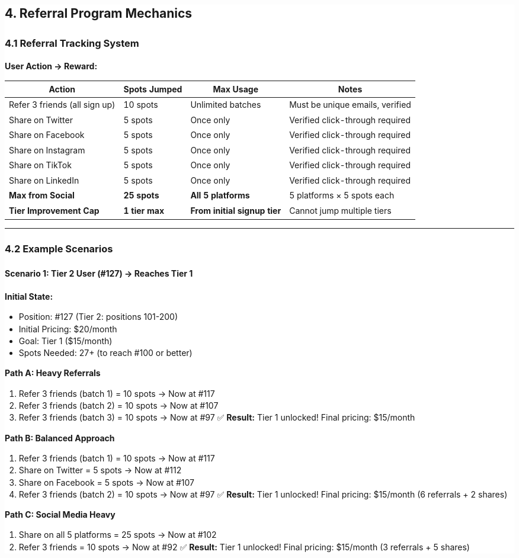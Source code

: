 
## 4. Referral Program Mechanics

### 4.1 Referral Tracking System

**User Action → Reward:**

| Action | Spots Jumped | Max Usage | Notes |
|--------|--------------|-----------|-------|
| Refer 3 friends (all sign up) | 10 spots | Unlimited batches | Must be unique emails, verified |
| Share on Twitter | 5 spots | Once only | Verified click-through required |
| Share on Facebook | 5 spots | Once only | Verified click-through required |
| Share on Instagram | 5 spots | Once only | Verified click-through required |
| Share on TikTok | 5 spots | Once only | Verified click-through required |
| Share on LinkedIn | 5 spots | Once only | Verified click-through required |
| **Max from Social** | **25 spots** | **All 5 platforms** | 5 platforms × 5 spots each |
| **Tier Improvement Cap** | **1 tier max** | **From initial signup tier** | Cannot jump multiple tiers |

---

### 4.2 Example Scenarios

#### Scenario 1: Tier 2 User (#127) → Reaches Tier 1

**Initial State:**
- Position: #127 (Tier 2: positions 101-200)
- Initial Pricing: $20/month
- Goal: Tier 1 ($15/month)
- Spots Needed: 27+ (to reach #100 or better)

**Path A: Heavy Referrals**
1. Refer 3 friends (batch 1) = 10 spots → Now at #117
2. Refer 3 friends (batch 2) = 10 spots → Now at #107
3. Refer 3 friends (batch 3) = 10 spots → Now at #97 ✅
**Result:** Tier 1 unlocked! Final pricing: $15/month

**Path B: Balanced Approach**
1. Refer 3 friends (batch 1) = 10 spots → Now at #117
2. Share on Twitter = 5 spots → Now at #112
3. Share on Facebook = 5 spots → Now at #107
4. Refer 3 friends (batch 2) = 10 spots → Now at #97 ✅
**Result:** Tier 1 unlocked! Final pricing: $15/month (6 referrals + 2 shares)

**Path C: Social Media Heavy**
1. Share on all 5 platforms = 25 spots → Now at #102
2. Refer 3 friends = 10 spots → Now at #92 ✅
**Result:** Tier 1 unlocked! Final pricing: $15/month (3 referrals + 5 shares)
